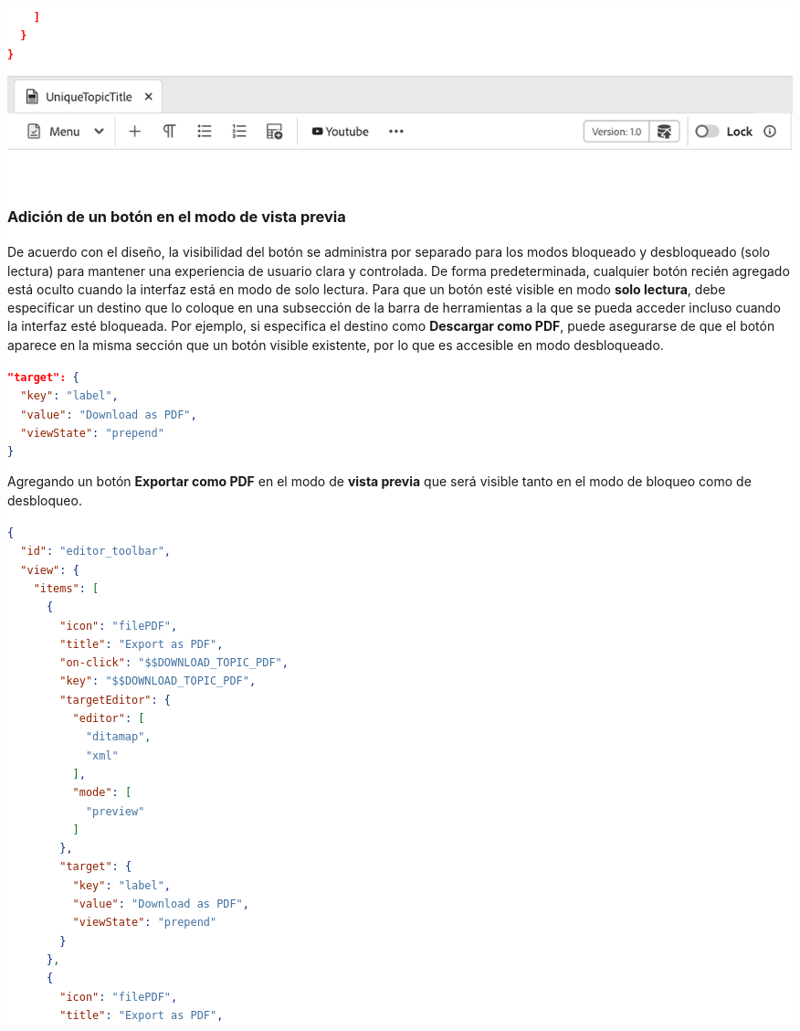 ```json
    ]
  }
}
```

![Botón de YouTube](images/reuse/youtube-button.png)

<br>

### Adición de un botón en el modo de vista previa

De acuerdo con el diseño, la visibilidad del botón se administra por separado para los modos bloqueado y desbloqueado (solo lectura) para mantener una experiencia de usuario clara y controlada. De forma predeterminada, cualquier botón recién agregado está oculto cuando la interfaz está en modo de solo lectura.
Para que un botón esté visible en modo **solo lectura**, debe especificar un destino que lo coloque en una subsección de la barra de herramientas a la que se pueda acceder incluso cuando la interfaz esté bloqueada.
Por ejemplo, si especifica el destino como **Descargar como PDF**, puede asegurarse de que el botón aparece en la misma sección que un botón visible existente, por lo que es accesible en modo desbloqueado.

```json
"target": {
  "key": "label",
  "value": "Download as PDF",
  "viewState": "prepend"
}
```

Agregando un botón **Exportar como PDF** en el modo de **vista previa** que será visible tanto en el modo de bloqueo como de desbloqueo.

```json
{
  "id": "editor_toolbar",
  "view": {
    "items": [
      {
        "icon": "filePDF",
        "title": "Export as PDF",
        "on-click": "$$DOWNLOAD_TOPIC_PDF",
        "key": "$$DOWNLOAD_TOPIC_PDF",
        "targetEditor": {
          "editor": [
            "ditamap",
            "xml"
          ],
          "mode": [
            "preview"
          ]
        },
        "target": {
          "key": "label",
          "value": "Download as PDF",
          "viewState": "prepend"
        }
      },
      {
        "icon": "filePDF",
        "title": "Export as PDF",
```